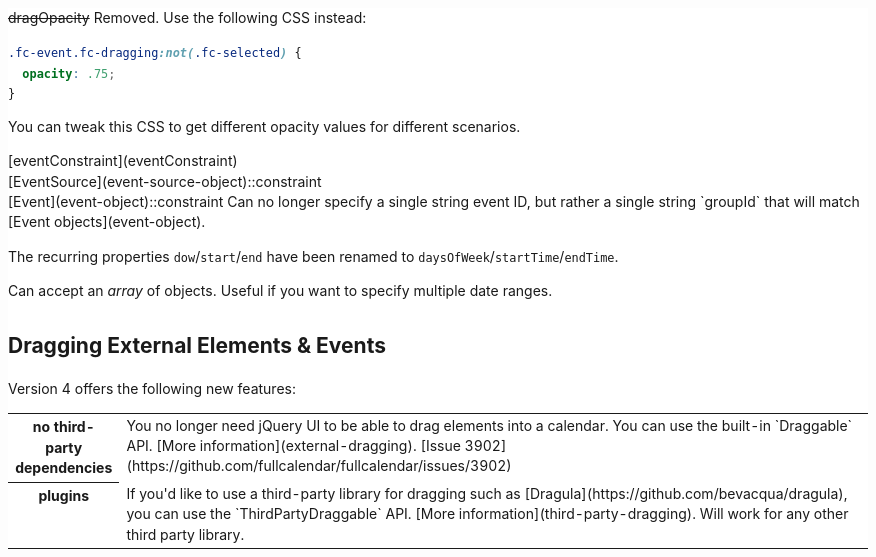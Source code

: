 <tr>
<th><del>dragOpacity</del></th>
<td markdown='1'>
Removed. Use the following CSS instead:

```css
.fc-event.fc-dragging:not(.fc-selected) {
  opacity: .75;
}
```

You can tweak this CSS to get different opacity values for different scenarios.
</td>
</tr>

<tr>
<th markdown='1'>
[eventConstraint](eventConstraint)<br>
[EventSource](event-source-object)::constraint<br>
[Event](event-object)::constraint
</th>
<td markdown='1'>
Can no longer specify a single string event ID, but rather a single string `groupId` that will match [Event objects](event-object).

The recurring properties `dow`/`start`/`end` have been renamed to `daysOfWeek`/`startTime`/`endTime`.

Can accept an *array* of objects. Useful if you want to specify multiple date ranges.
</td>
</tr>

</table>


## Dragging External Elements & Events

Version 4 offers the following new features:

<table>

<tr>
<th>no third-party dependencies</th>
<td markdown='1'>
You no longer need jQuery UI to be able to drag elements into a calendar. You can use the built-in `Draggable` API. [More information](external-dragging). [Issue 3902](https://github.com/fullcalendar/fullcalendar/issues/3902)
</td>
</tr>

<tr>
<th>plugins</th>
<td markdown='1'>
If you'd like to use a third-party library for dragging such as [Dragula](https://github.com/bevacqua/dragula), you can use the `ThirdPartyDraggable` API. [More information](third-party-dragging). Will work for any other third party library.
</td>
</tr>
